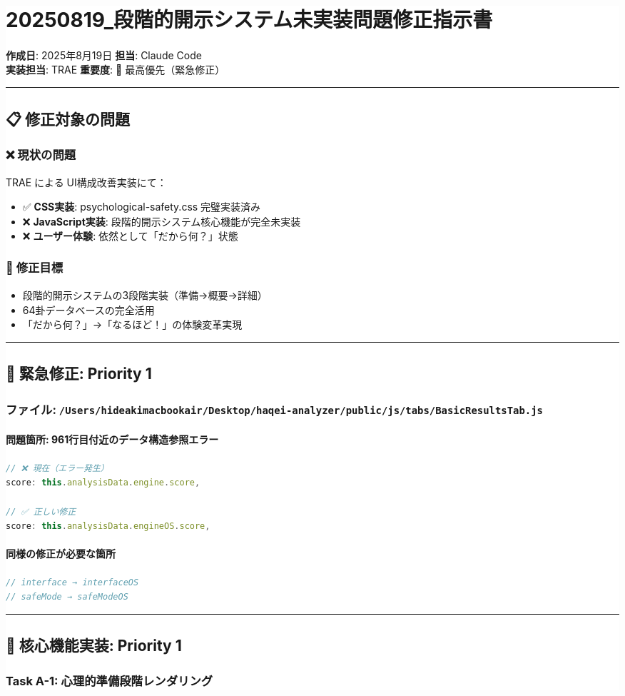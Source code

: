 # 20250819_段階的開示システム未実装問題修正指示書

**作成日**: 2025年8月19日
**担当**: Claude Code  
**実装担当**: TRAE
**重要度**: 🔴 最高優先（緊急修正）

---

## 📋 修正対象の問題

### ❌ **現状の問題**
TRAE による UI構成改善実装にて：
- ✅ **CSS実装**: psychological-safety.css 完璧実装済み
- ❌ **JavaScript実装**: 段階的開示システム核心機能が完全未実装
- ❌ **ユーザー体験**: 依然として「だから何？」状態

### 🎯 **修正目標**
- 段階的開示システムの3段階実装（準備→概要→詳細）
- 64卦データベースの完全活用
- 「だから何？」→「なるほど！」の体験変革実現

---

## 🚨 緊急修正: Priority 1

### **ファイル**: `/Users/hideakimacbookair/Desktop/haqei-analyzer/public/js/tabs/BasicResultsTab.js`

#### **問題箇所**: 961行目付近のデータ構造参照エラー

```javascript
// ❌ 現在（エラー発生）
score: this.analysisData.engine.score,

// ✅ 正しい修正
score: this.analysisData.engineOS.score,
```

#### **同様の修正が必要な箇所**
```javascript
// interface → interfaceOS
// safeMode → safeModeOS
```

---

## 🎯 核心機能実装: Priority 1

### **Task A-1: 心理的準備段階レンダリング**
